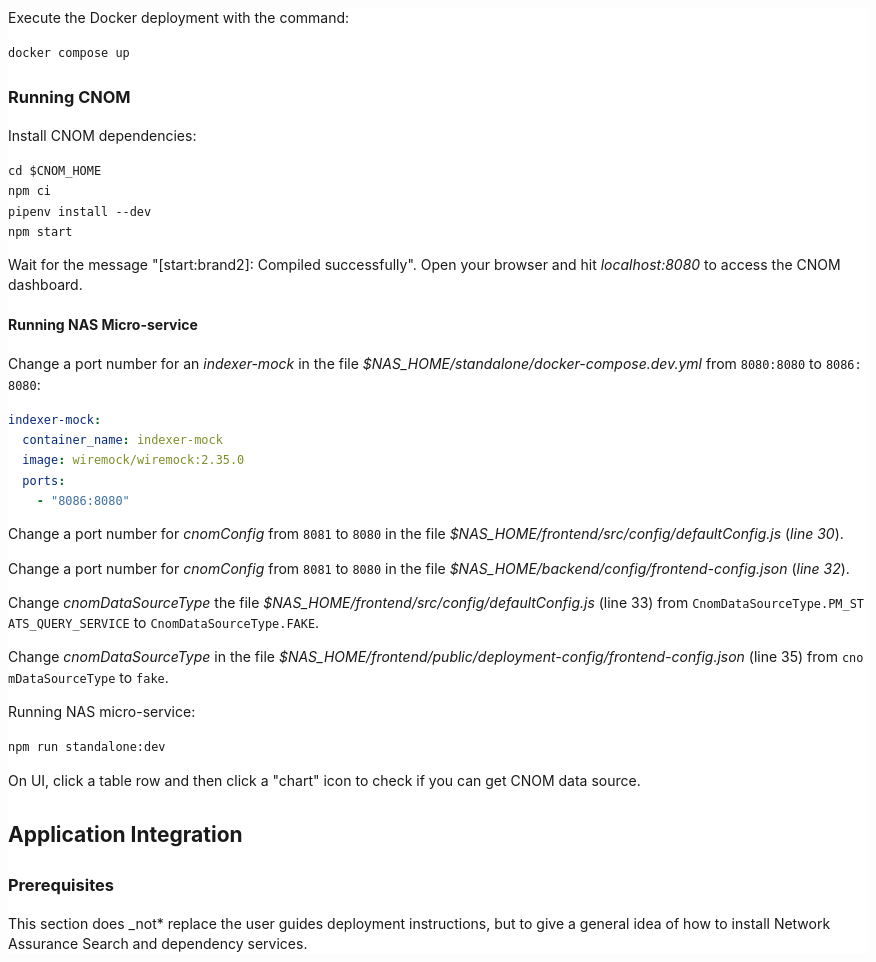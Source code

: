 Execute the Docker deployment with the command:

```shell
docker compose up
```

### Running CNOM

Install CNOM dependencies:

```shell
cd $CNOM_HOME
npm ci
pipenv install --dev
npm start
```

Wait for the message "[start:brand2]: Compiled successfully". Open your browser and hit *localhost:8080* to access the CNOM dashboard.

#### Running NAS Micro-service

Change a port number for an *indexer-mock* in the file *$NAS_HOME/standalone/docker-compose.dev.yml* from `8080:8080` to `8086:8080`:

```yaml
indexer-mock:
  container_name: indexer-mock
  image: wiremock/wiremock:2.35.0
  ports:
    - "8086:8080"
```

Change a port number for *cnomConfig* from `8081` to `8080` in the file *$NAS_HOME/frontend/src/config/defaultConfig.js* (*line 30*).

Change a port number for *cnomConfig* from `8081` to `8080` in the file *$NAS_HOME/backend/config/frontend-config.json* (*line 32*).

Change *cnomDataSourceType* the file *$NAS_HOME/frontend/src/config/defaultConfig.js* (line 33) from `CnomDataSourceType.PM_STATS_QUERY_SERVICE` to `CnomDataSourceType.FAKE`.

Change *cnomDataSourceType* in the file *$NAS_HOME/frontend/public/deployment-config/frontend-config.json* (line 35) from `cnomDataSourceType` to `fake`.

Running NAS micro-service:

```shell
npm run standalone:dev
```

On UI, click a table row and then click a "chart" icon to check if you can get CNOM data source.

## **Application Integration**

### Prerequisites

This section does  _not*  replace the user guides deployment instructions, but to give a general idea of
how to install Network Assurance Search and dependency services.

